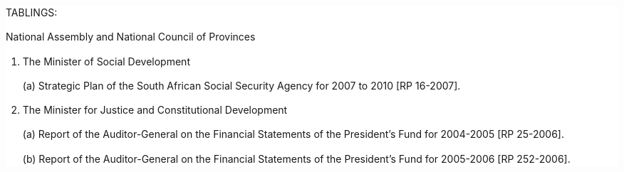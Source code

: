 TABLINGS:


National Assembly and National Council of Provinces

 1. The Minister of Social Development

    (a)     Strategic Plan of the South African Social Security  Agency  for
         2007 to 2010 [RP 16-2007].


 2. The Minister for Justice and Constitutional Development

    (a)     Report of the Auditor-General on the Financial Statements of the
         President’s Fund for 2004-2005 [RP 25-2006].


    (b)     Report of the Auditor-General on the Financial Statements of the
         President’s Fund for 2005-2006 [RP 252-2006].


